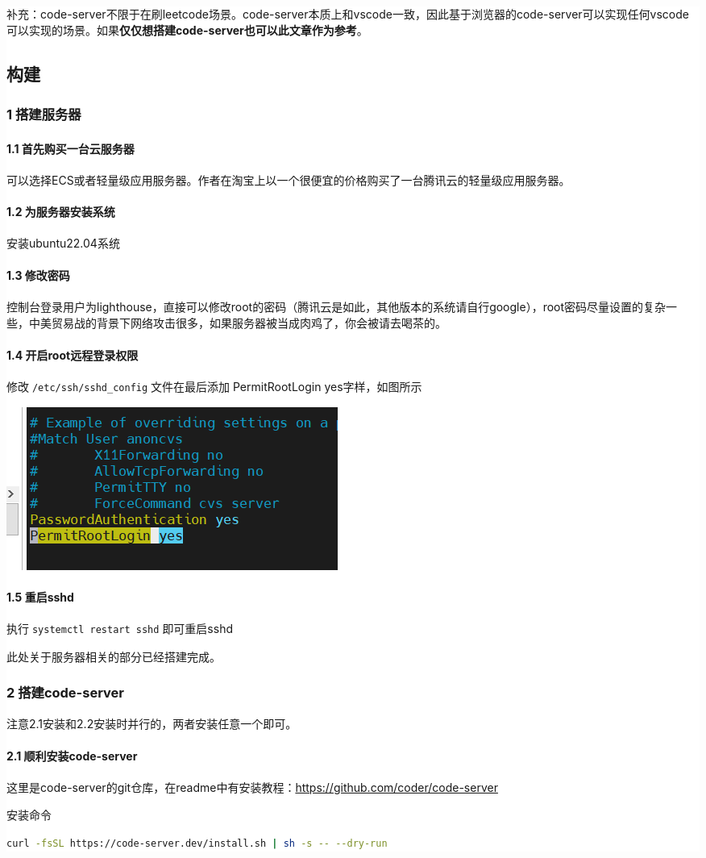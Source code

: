 补充：code-server不限于在刷leetcode场景。code-server本质上和vscode一致，因此基于浏览器的code-server可以实现任何vscode可以实现的场景。如果**仅仅想搭建code-server也可以此文章作为参考**。

## 构建

### 1 搭建服务器

#### 1.1 首先购买一台云服务器

可以选择ECS或者轻量级应用服务器。作者在淘宝上以一个很便宜的价格购买了一台腾讯云的轻量级应用服务器。

#### 1.2 为服务器安装系统

安装ubuntu22.04系统

#### 1.3 修改密码

控制台登录用户为lighthouse，直接可以修改root的密码（腾讯云是如此，其他版本的系统请自行google），root密码尽量设置的复杂一些，中美贸易战的背景下网络攻击很多，如果服务器被当成肉鸡了，你会被请去喝茶的。

#### 1.4 开启root远程登录权限

修改 `/etc/ssh/sshd_config` 文件在最后添加 PermitRootLogin yes字样，如图所示

![Snipaste_2023-03-25_14-26-13](images/Snipaste_2023-03-25_14-26-13.png)

#### 1.5 重启sshd

执行 `systemctl restart sshd` 即可重启sshd

此处关于服务器相关的部分已经搭建完成。

### 2 搭建code-server

注意2.1安装和2.2安装时并行的，两者安装任意一个即可。

#### 2.1 顺利安装code-server

这里是code-server的git仓库，在readme中有安装教程：https://github.com/coder/code-server

安装命令

```bash
curl -fsSL https://code-server.dev/install.sh | sh -s -- --dry-run
```
